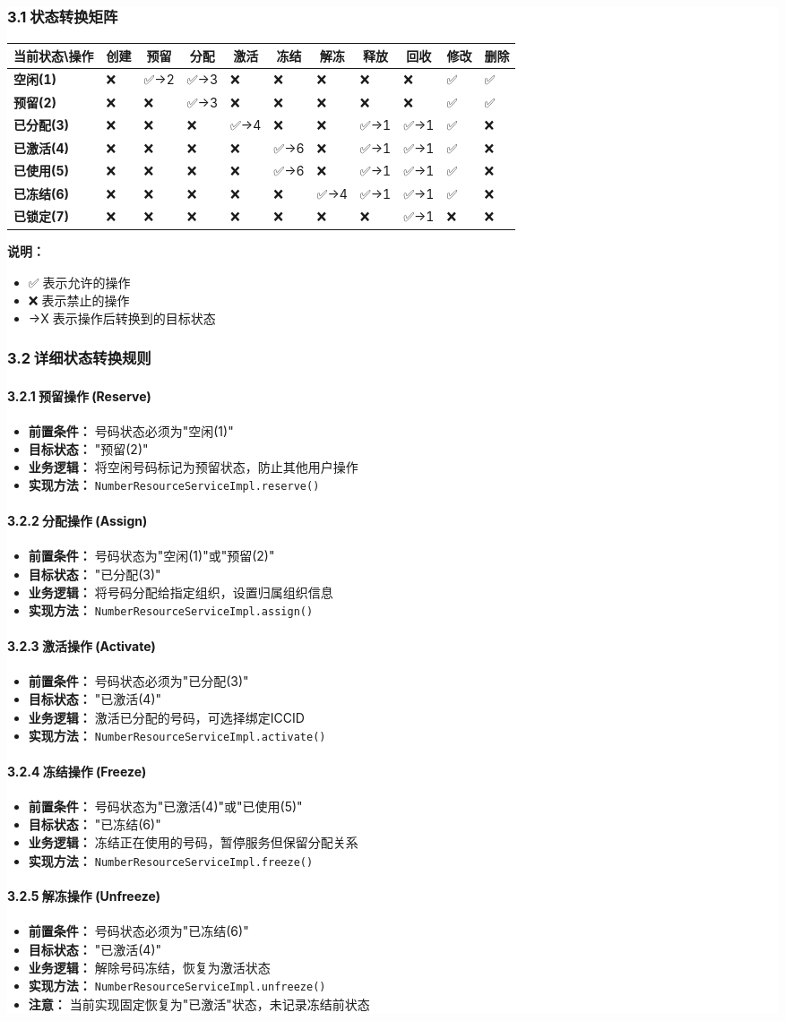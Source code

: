 ### 3.1 状态转换矩阵

| 当前状态\操作 | 创建 | 预留 | 分配 | 激活 | 冻结 | 解冻 | 释放 | 回收 | 修改 | 删除 |
|---------------|------|------|------|------|------|------|------|------|------|------|
| **空闲(1)** | ❌ | ✅→2 | ✅→3 | ❌ | ❌ | ❌ | ❌ | ❌ | ✅ | ✅ |
| **预留(2)** | ❌ | ❌ | ✅→3 | ❌ | ❌ | ❌ | ❌ | ❌ | ✅ | ✅ |
| **已分配(3)** | ❌ | ❌ | ❌ | ✅→4 | ❌ | ❌ | ✅→1 | ✅→1 | ✅ | ❌ |
| **已激活(4)** | ❌ | ❌ | ❌ | ❌ | ✅→6 | ❌ | ✅→1 | ✅→1 | ✅ | ❌ |
| **已使用(5)** | ❌ | ❌ | ❌ | ❌ | ✅→6 | ❌ | ✅→1 | ✅→1 | ✅ | ❌ |
| **已冻结(6)** | ❌ | ❌ | ❌ | ❌ | ❌ | ✅→4 | ✅→1 | ✅→1 | ✅ | ❌ |
| **已锁定(7)** | ❌ | ❌ | ❌ | ❌ | ❌ | ❌ | ❌ | ✅→1 | ❌ | ❌ |

**说明：**
- ✅ 表示允许的操作
- ❌ 表示禁止的操作
- →X 表示操作后转换到的目标状态

### 3.2 详细状态转换规则

#### 3.2.1 预留操作 (Reserve)
- **前置条件：** 号码状态必须为"空闲(1)"
- **目标状态：** "预留(2)"
- **业务逻辑：** 将空闲号码标记为预留状态，防止其他用户操作
- **实现方法：** `NumberResourceServiceImpl.reserve()`

#### 3.2.2 分配操作 (Assign)
- **前置条件：** 号码状态为"空闲(1)"或"预留(2)"
- **目标状态：** "已分配(3)"
- **业务逻辑：** 将号码分配给指定组织，设置归属组织信息
- **实现方法：** `NumberResourceServiceImpl.assign()`

#### 3.2.3 激活操作 (Activate)
- **前置条件：** 号码状态必须为"已分配(3)"
- **目标状态：** "已激活(4)"
- **业务逻辑：** 激活已分配的号码，可选择绑定ICCID
- **实现方法：** `NumberResourceServiceImpl.activate()`

#### 3.2.4 冻结操作 (Freeze)
- **前置条件：** 号码状态为"已激活(4)"或"已使用(5)"
- **目标状态：** "已冻结(6)"
- **业务逻辑：** 冻结正在使用的号码，暂停服务但保留分配关系
- **实现方法：** `NumberResourceServiceImpl.freeze()`

#### 3.2.5 解冻操作 (Unfreeze)
- **前置条件：** 号码状态必须为"已冻结(6)"
- **目标状态：** "已激活(4)"
- **业务逻辑：** 解除号码冻结，恢复为激活状态
- **实现方法：** `NumberResourceServiceImpl.unfreeze()`
- **注意：** 当前实现固定恢复为"已激活"状态，未记录冻结前状态

